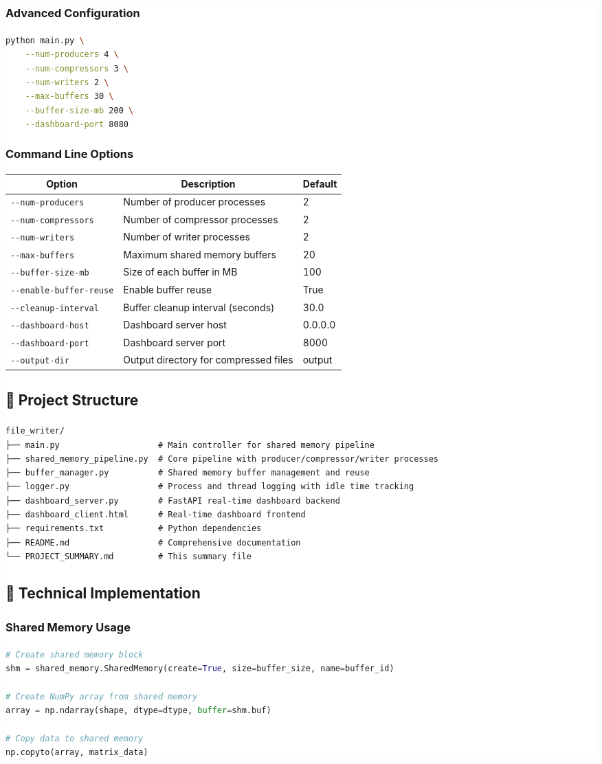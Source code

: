 ### Advanced Configuration
```bash
python main.py \
    --num-producers 4 \
    --num-compressors 3 \
    --num-writers 2 \
    --max-buffers 30 \
    --buffer-size-mb 200 \
    --dashboard-port 8080
```

### Command Line Options
| Option | Description | Default |
|--------|-------------|---------|
| `--num-producers` | Number of producer processes | 2 |
| `--num-compressors` | Number of compressor processes | 2 |
| `--num-writers` | Number of writer processes | 2 |
| `--max-buffers` | Maximum shared memory buffers | 20 |
| `--buffer-size-mb` | Size of each buffer in MB | 100 |
| `--enable-buffer-reuse` | Enable buffer reuse | True |
| `--cleanup-interval` | Buffer cleanup interval (seconds) | 30.0 |
| `--dashboard-host` | Dashboard server host | 0.0.0.0 |
| `--dashboard-port` | Dashboard server port | 8000 |
| `--output-dir` | Output directory for compressed files | output |

## 📁 Project Structure
```
file_writer/
├── main.py                    # Main controller for shared memory pipeline
├── shared_memory_pipeline.py  # Core pipeline with producer/compressor/writer processes
├── buffer_manager.py          # Shared memory buffer management and reuse
├── logger.py                  # Process and thread logging with idle time tracking
├── dashboard_server.py        # FastAPI real-time dashboard backend
├── dashboard_client.html      # Real-time dashboard frontend
├── requirements.txt           # Python dependencies
├── README.md                  # Comprehensive documentation
└── PROJECT_SUMMARY.md         # This summary file
```

## 🔧 Technical Implementation

### Shared Memory Usage
```python
# Create shared memory block
shm = shared_memory.SharedMemory(create=True, size=buffer_size, name=buffer_id)

# Create NumPy array from shared memory
array = np.ndarray(shape, dtype=dtype, buffer=shm.buf)

# Copy data to shared memory
np.copyto(array, matrix_data)
```

